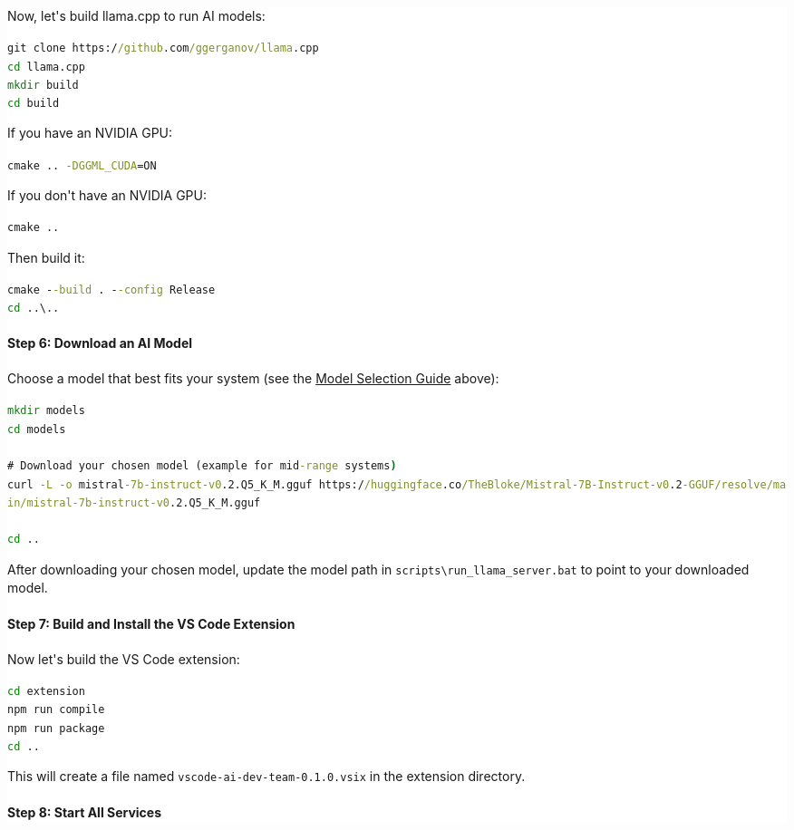Now, let's build llama.cpp to run AI models:

```cmd
git clone https://github.com/ggerganov/llama.cpp
cd llama.cpp
mkdir build
cd build
```

If you have an NVIDIA GPU:
```cmd
cmake .. -DGGML_CUDA=ON
```

If you don't have an NVIDIA GPU:
```cmd
cmake ..
```

Then build it:
```cmd
cmake --build . --config Release
cd ..\..
```

#### Step 6: Download an AI Model

Choose a model that best fits your system (see the [Model Selection Guide](#model-selection-guide) above):

```cmd
mkdir models
cd models

# Download your chosen model (example for mid-range systems)
curl -L -o mistral-7b-instruct-v0.2.Q5_K_M.gguf https://huggingface.co/TheBloke/Mistral-7B-Instruct-v0.2-GGUF/resolve/main/mistral-7b-instruct-v0.2.Q5_K_M.gguf

cd ..
```

After downloading your chosen model, update the model path in `scripts\run_llama_server.bat` to point to your downloaded model.

#### Step 7: Build and Install the VS Code Extension

Now let's build the VS Code extension:

```cmd
cd extension
npm run compile
npm run package
cd ..
```

This will create a file named `vscode-ai-dev-team-0.1.0.vsix` in the extension directory.

#### Step 8: Start All Services
